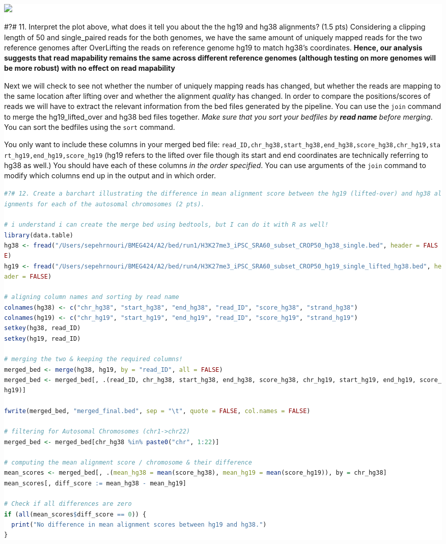 ![](A2_files/figure-gfm/unnamed-chunk-12-1.png)

\#?# 11. Interpret the plot above, what does it tell you about the the
hg19 and hg38 alignments? (1.5 pts) Considering a clipping length of 50
and single_paired reads for the both genomes, we have the same amount of
uniquely mapped reads for the two reference genomes after OverLifting
the reads on reference genome hg19 to match hg38’s coordinates. **Hence,
our analysis suggests that read mapability remains the same across
different reference genomes (although testing on more genomes will be
more robust) with no effect on read mapability**

Next we will check to see not whether the number of uniquely mapping
reads has changed, but whether the reads are mapping to the same
location after lifting over and whether the alignment *quality* has
changed. In order to compare the positions/scores of reads we will have
to extract the relevant information from the bed files generated by the
pipeline. You can use the `join` command to merge the hg19_lifted_over
and hg38 bed files together. *Make sure that you sort your bedfiles by
**read name** before merging*. You can sort the bedfiles using the
`sort` command.

You only want to include these columns in your merged bed file:
`read_ID,chr_hg38,start_hg38,end_hg38,score_hg38,chr_hg19,start_hg19,end_hg19,score_hg19`
(hg19 refers to the lifted over file though its start and end
coordinates are technically referring to hg38 as well.) You should have
each of these columns *in the order specified*. You can use arguments of
the `join` command to modify which columns end up in the output and in
which order.

``` r
#?# 12. Create a barchart illustrating the difference in mean alignment score between the hg19 (lifted-over) and hg38 alignments for each of the autosomal chromosomes (2 pts). 

# i understand i can create the merge bed using bedtools, but I can do it with R as well!
library(data.table)
hg38 <- fread("/Users/sepehrnouri/BMEG424/A2/bed/run1/H3K27me3_iPSC_SRA60_subset_CROP50_hg38_single.bed", header = FALSE)
hg19 <- fread("/Users/sepehrnouri/BMEG424/A2/bed/run4/H3K27me3_iPSC_SRA60_subset_CROP50_hg19_single_lifted_hg38.bed", header = FALSE)

# aligning column names and sorting by read name
colnames(hg38) <- c("chr_hg38", "start_hg38", "end_hg38", "read_ID", "score_hg38", "strand_hg38")
colnames(hg19) <- c("chr_hg19", "start_hg19", "end_hg19", "read_ID", "score_hg19", "strand_hg19")
setkey(hg38, read_ID)
setkey(hg19, read_ID)

# merging the two & keeping the required columns!
merged_bed <- merge(hg38, hg19, by = "read_ID", all = FALSE)
merged_bed <- merged_bed[, .(read_ID, chr_hg38, start_hg38, end_hg38, score_hg38, chr_hg19, start_hg19, end_hg19, score_hg19)]

fwrite(merged_bed, "merged_final.bed", sep = "\t", quote = FALSE, col.names = FALSE)

# filtering for Autosomal Chromosomes (chr1->chr22)
merged_bed <- merged_bed[chr_hg38 %in% paste0("chr", 1:22)]

# computing the mean alignment score / chromosome & their difference
mean_scores <- merged_bed[, .(mean_hg38 = mean(score_hg38), mean_hg19 = mean(score_hg19)), by = chr_hg38]
mean_scores[, diff_score := mean_hg38 - mean_hg19]

# Check if all differences are zero
if (all(mean_scores$diff_score == 0)) {
  print("No difference in mean alignment scores between hg19 and hg38.")
}
```